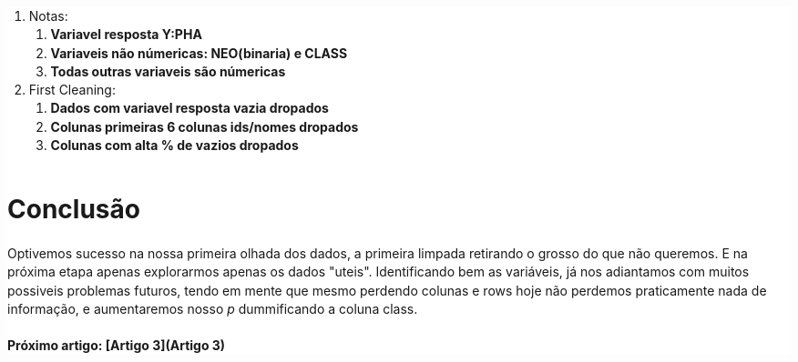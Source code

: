 1. Notas:
   1. **Variavel resposta Y:PHA**
   2. **Variaveis não númericas: NEO(binaria) e CLASS**
   3. **Todas outras variaveis são númericas**
2. First Cleaning:
   1. **Dados com variavel resposta vazia dropados**
   2. **Colunas primeiras 6 colunas ids/nomes dropados**
   3. **Colunas com alta % de vazios dropados**

# Conclusão

Optivemos sucesso na nossa primeira olhada dos dados, a primeira limpada retirando o grosso do que não queremos. E na próxima etapa apenas explorarmos apenas os dados "uteis". Identificando bem as variáveis, já nos adiantamos com muitos possiveis problemas futuros, tendo em mente que mesmo perdendo colunas e rows hoje não perdemos praticamente nada de informação, e aumentaremos nosso $p$ dummificando a coluna class.

#### Próximo artigo: [Artigo 3](Artigo 3)
